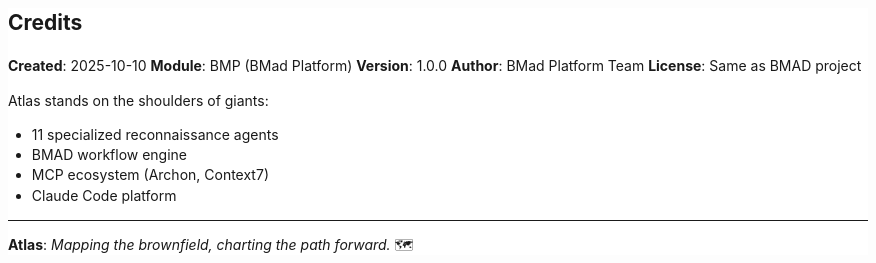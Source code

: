 ## Credits

**Created**: 2025-10-10
**Module**: BMP (BMad Platform)
**Version**: 1.0.0
**Author**: BMad Platform Team
**License**: Same as BMAD project

Atlas stands on the shoulders of giants:
- 11 specialized reconnaissance agents
- BMAD workflow engine
- MCP ecosystem (Archon, Context7)
- Claude Code platform

---

**Atlas**: _Mapping the brownfield, charting the path forward._ 🗺️
